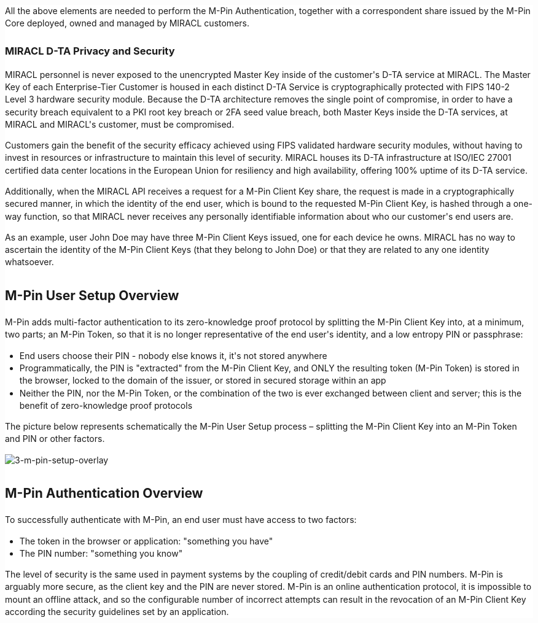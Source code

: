 All the above elements are needed to perform the M-Pin Authentication, together with a correspondent share issued by the M-Pin Core deployed, owned and managed by MIRACL customers.

### MIRACL D-TA Privacy and Security

MIRACL personnel is never exposed to the unencrypted Master Key inside of the customer's D-TA service at  MIRACL. The Master Key of each Enterprise-Tier Customer is housed in each distinct D-TA Service is cryptographically protected with FIPS 140-2 Level 3 hardware security module. Because the D-TA architecture removes the single point of compromise, in order to have a security breach equivalent to a PKI root key breach or 2FA seed value breach, both Master Keys inside the D-TA services, at MIRACL and MIRACL's customer, must be compromised.

Customers gain the benefit of the security efficacy achieved using FIPS validated hardware security modules, without having to invest in resources or infrastructure to maintain this level of security. MIRACL houses its D-TA infrastructure at ISO/IEC 27001 certified data center locations in the European Union for resiliency and high availability, offering 100% uptime of its D-TA service.

Additionally, when the MIRACL API receives a request for a M-Pin Client Key share, the request is made in a cryptographically secured manner, in which the identity of the end user, which is bound to the requested M-Pin Client Key, is hashed through a one-way function, so that MIRACL never receives any personally identifiable information about who our customer's end users are.

As an example, user John Doe may have three M-Pin Client Keys issued, one for each device he owns. MIRACL has no way to ascertain the identity of the M-Pin Client Keys (that they belong to John Doe) or that they are related to any one identity whatsoever.

## M-Pin User Setup Overview

M-Pin adds multi-factor authentication to its zero-knowledge proof protocol by splitting the M-Pin Client Key into, at a minimum, two parts; an M-Pin Token, so that it is no longer representative of the end user's identity, and a low entropy PIN or passphrase:

*   End users choose their PIN - nobody else knows it, it's not stored anywhere
*   Programmatically, the PIN is "extracted" from the M-Pin Client Key, and ONLY the resulting token (M-Pin Token) is stored in the browser, locked to the domain of the issuer, or stored in secured storage within an app
*   Neither the PIN, nor the M-Pin Token, or the combination of the two is ever exchanged between client and server; this is the benefit of zero-knowledge proof protocols

The picture below represents schematically the M-Pin User Setup process – splitting the M-Pin Client Key into an M-Pin Token and PIN or other factors.

![3-m-pin-setup-overlay](\data\assets\images\chunks\3-m-pin-setup-overlay.jpg)

## M-Pin Authentication Overview

To successfully authenticate with M-Pin, an end user must have access to two factors:

*   The token in the browser or application: "something you have"
*   The PIN number: "something you know"

The level of security is the same used in payment systems by the coupling of credit/debit cards and PIN numbers. M-Pin is arguably more secure, as the client key and the PIN are never stored. M-Pin is an online authentication protocol, it is impossible to mount an offline attack, and so the configurable number of incorrect attempts can result in the revocation of an M-Pin Client Key according the security guidelines set by an application.
